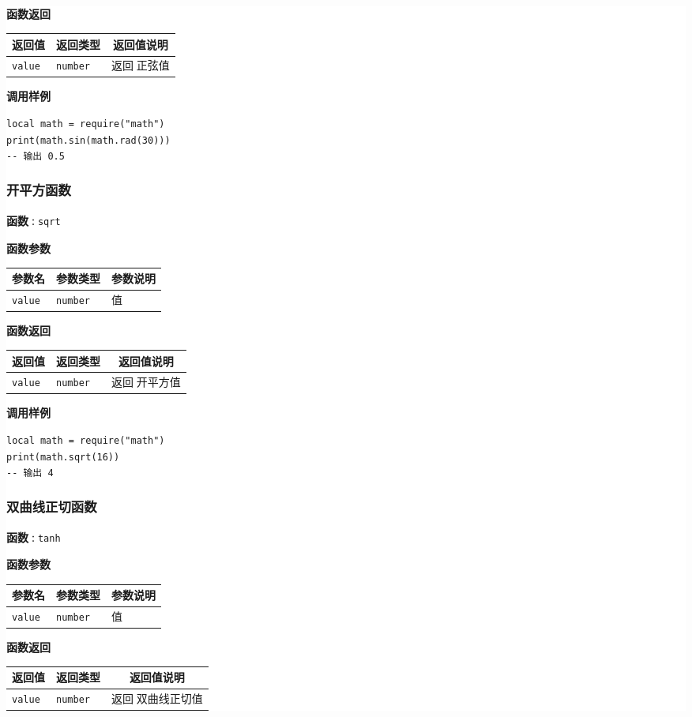 
**函数返回**

返回值 | 返回类型 | 返回值说明
---- | ---- | ----
`value` | `number` | 返回 正弦值

**调用样例**

```poc
local math = require("math")
print(math.sin(math.rad(30)))
-- 输出 0.5

```

### 开平方函数

**函数** : `sqrt`


**函数参数**

参数名 | 参数类型 | 参数说明
---- | ---- | ----
`value` | `number` | 值


**函数返回**

返回值 | 返回类型 | 返回值说明
---- | ---- | ----
`value` | `number` | 返回 开平方值

**调用样例**

```poc
local math = require("math")
print(math.sqrt(16))
-- 输出 4

```


### 双曲线正切函数

**函数** : `tanh`


**函数参数**

参数名 | 参数类型 | 参数说明
---- | ---- | ----
`value` | `number` | 值


**函数返回**

返回值 | 返回类型 | 返回值说明
---- | ---- | ----
`value` | `number` | 返回 双曲线正切值
